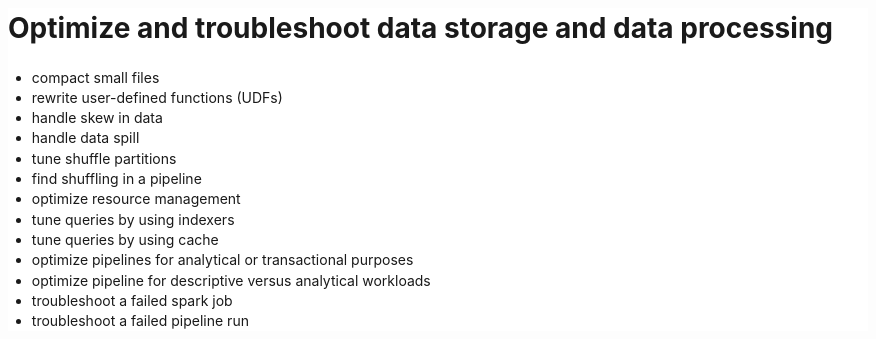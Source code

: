 # Optimize and troubleshoot data storage and data processing
* compact small files
* rewrite user-defined functions (UDFs)
* handle skew in data
* handle data spill
* tune shuffle partitions
* find shuffling in a pipeline
* optimize resource management
* tune queries by using indexers
* tune queries by using cache
* optimize pipelines for analytical or transactional purposes
* optimize pipeline for descriptive versus analytical workloads
* troubleshoot a failed spark job
* troubleshoot a failed pipeline run
